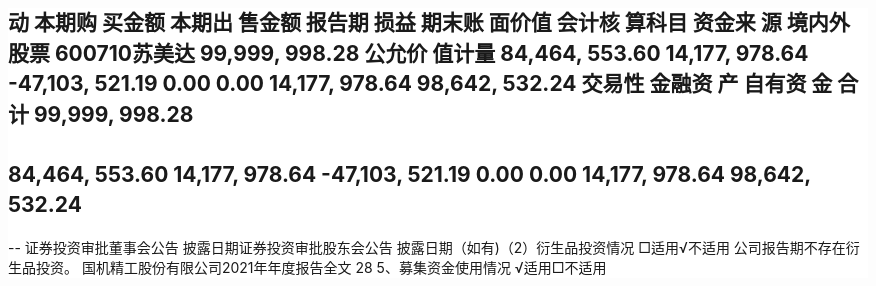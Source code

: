 动
本期购
买金额
本期出
售金额
报告期
损益
期末账
面价值
会计核
算科目
资金来
源
境内外
股票
600710苏美达
99,999,
998.28
公允价
值计量
84,464,
553.60
14,177,
978.64
-47,103,
521.19
0.00
0.00
14,177,
978.64
98,642,
532.24
交易性
金融资
产
自有资
金
合计
99,999,
998.28
--
84,464,
553.60
14,177,
978.64
-47,103,
521.19
0.00
0.00
14,177,
978.64
98,642,
532.24
--
--
证券投资审批董事会公告
披露日期证券投资审批股东会公告
披露日期（如有)（2）衍生品投资情况
□适用√不适用
公司报告期不存在衍生品投资。
国机精工股份有限公司2021年年度报告全文
28
5、募集资金使用情况
√适用□不适用